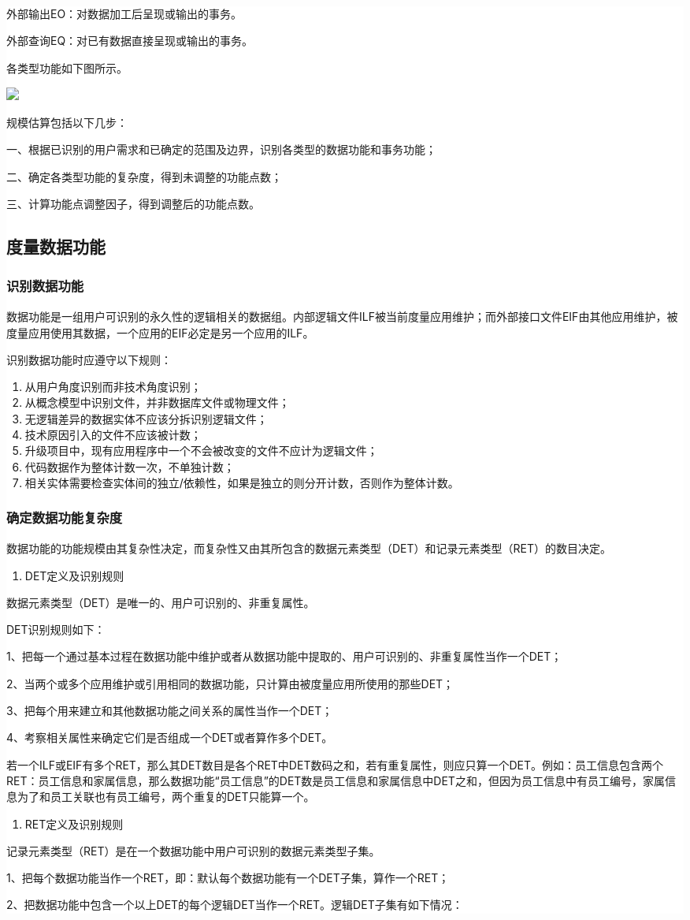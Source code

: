 外部输出EO：对数据加工后呈现或输出的事务。

外部查询EQ：对已有数据直接呈现或输出的事务。

各类型功能如下图所示。

![](data:image/x-emf;base64...)

规模估算包括以下几步：

一、根据已识别的用户需求和已确定的范围及边界，识别各类型的数据功能和事务功能；

二、确定各类型功能的复杂度，得到未调整的功能点数；

三、计算功能点调整因子，得到调整后的功能点数。

## 度量数据功能

### 识别数据功能

数据功能是一组用户可识别的永久性的逻辑相关的数据组。内部逻辑文件ILF被当前度量应用维护；而外部接口文件EIF由其他应用维护，被度量应用使用其数据，一个应用的EIF必定是另一个应用的ILF。

识别数据功能时应遵守以下规则：

1. 从用户角度识别而非技术角度识别；
2. 从概念模型中识别文件，并非数据库文件或物理文件；
3. 无逻辑差异的数据实体不应该分拆识别逻辑文件；
4. 技术原因引入的文件不应该被计数；
5. 升级项目中，现有应用程序中一个不会被改变的文件不应计为逻辑文件；
6. 代码数据作为整体计数一次，不单独计数；
7. 相关实体需要检查实体间的独立/依赖性，如果是独立的则分开计数，否则作为整体计数。

### 确定数据功能复杂度

数据功能的功能规模由其复杂性决定，而复杂性又由其所包含的数据元素类型（DET）和记录元素类型（RET）的数目决定。

1. DET定义及识别规则

数据元素类型（DET）是唯一的、用户可识别的、非重复属性。

DET识别规则如下：

1、把每一个通过基本过程在数据功能中维护或者从数据功能中提取的、用户可识别的、非重复属性当作一个DET；

2、当两个或多个应用维护或引用相同的数据功能，只计算由被度量应用所使用的那些DET；

3、把每个用来建立和其他数据功能之间关系的属性当作一个DET；

4、考察相关属性来确定它们是否组成一个DET或者算作多个DET。

若一个ILF或EIF有多个RET，那么其DET数目是各个RET中DET数码之和，若有重复属性，则应只算一个DET。例如：员工信息包含两个RET：员工信息和家属信息，那么数据功能“员工信息”的DET数是员工信息和家属信息中DET之和，但因为员工信息中有员工编号，家属信息为了和员工关联也有员工编号，两个重复的DET只能算一个。

1. RET定义及识别规则

记录元素类型（RET）是在一个数据功能中用户可识别的数据元素类型子集。

1、把每个数据功能当作一个RET，即：默认每个数据功能有一个DET子集，算作一个RET；

2、把数据功能中包含一个以上DET的每个逻辑DET当作一个RET。逻辑DET子集有如下情况：
